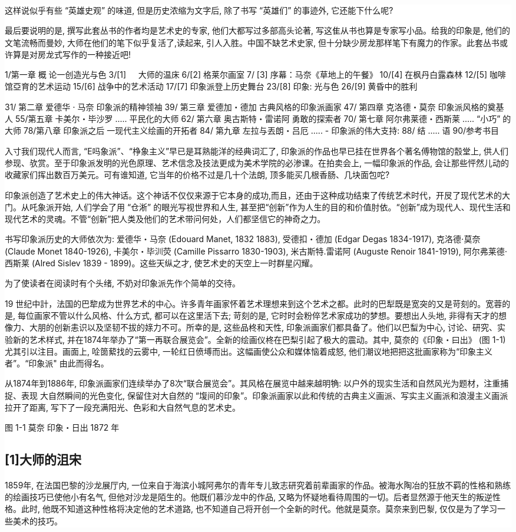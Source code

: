 这样说似乎有些 “英雄史观” 的味道, 但是历史浓缩为文字后, 除了书写 “英雄们” 的事迹外, 它还能下什么呢?

最后要说明的是, 撰写此套丛书的作者均是艺术史的专家, 他们大都写过多部高头论著, 写这隹从书也算是专家写小品。给我的印象是, 他们的文笔流畅而曼妙, 大师在他们的笔下似乎复活了,读起来, 引人入胜。中国不缺艺术史家, 但十分缺少房龙那样笔下有魔力的作家。此套丛书或许算是对房龙式写作的一种接近吧!


1/第一章 概 论一创造光与色
$3 /[1] \quad$ 大师的温床
$6 /[2]$ 格莱尔画室
7/ [3] 序幕：马奈《草地上的午餐》
10/[4] 在枫丹白露森林
12/[5] 咖啡馆亞育的艺术运动
15/[6] 战争中的艺术活动
17/[7] 印象派登上历史舞台
23/[8] 印象: 光与色
26/[9] 黄昏中的胜利


$31 /$ 第二章 爱德华 $\cdot$ 马奈 印象派的精神领袖
$39 /$ 第三章 爱德加・德加 古典风格的印象派画家
47/ 第四章 克洛德・莫奈 印象派风格的奠基人
55/第五章 卡美尔・毕沙罗 ..... 平民化的大师
62/ 第六章 奥古斯特・雷诺阿 勇敢的探索者
70/ 第七章 阿尔弗莱德・西斯莱 ..... “小巧” 的大师
78/第八章 印象派之后 一现代主义绘画的开拓者
$84 /$ 第九章 左拉与丟朗・吕厄 ..... - 印象派的伟大支持:
$88 /$ 结 ..... 语
90/参考书目


入寸我们现代人而言, “E吗象派”、“棦象主义”早已是耳熟能洋的经典词汇了, 印象派的作品也早已挂在世界各个著名傅物馆的䐨堂上, 供人们参现、欤赏。至于印象派发明的光色原理、艺术信念及技法更成为美术学院的必渗课。在拍卖会上, 一幅印象派的作品, 会让那些怦然儿动的收藏家们挥出数百万美元。可有谁知道, 它当年的价格不过是几十个法朗, 顶多能买几根香肠、几块面包咜?

印象派创造了艺术史上的伟大神话。这个神话不仅仅来源于它本身的成功,而且，还由于这种成功结束了传统艺术时代，开㞋了现代艺术的大门。从吒象派开始, 人们学会了用 “仓淅” 的眼光写视世界和人生, 甚至把“创新”作为人生的目的和价值肘依。“创新”成为现代人、现代生活和现代艺术的灵魂。不管“创新”把人类及他们的艺术带问何处，人们都坚信它的神奇之力。

书写印象派历史的大师依次为: 爱德华・马奈 (Edouard Manet, 1832 1883), 受德扣・德加 (Edgar Degas 1834-1917), 克洛德$\cdot$莫奈 (Claude Monet 1840-1926), 卡美尔・毕汌荧 (Camille Pissarro 1830-1903), 米古斯特.雷诺阿 (Auguste Renoir 1841-1919), 阿尔弗莱德$\cdot$西斯莱 (Alred Sislev 1839 - 1899)。这些天纵之才, 使艺术史的天空上一时群星闪耀。

为了使读者在阅读时有个头绪, 不奶对印象派先作个简单的交待。

19 世纪中計，法国的巴犂成为世界艺术的中心。许多青年画家怀着艺术理想来到这个艺术之都。此时的巴犁既是宽突的又是苛刻的。宽蓉的是, 每位画家不管以什么风格、什么方式, 都可以在这里活下去; 苛刻的是, 它时时会粉倅艺术家成功的梦想。要想出人头地, 非得有天才的想像力、大朋的创新恚识以及坚韧不拔的媇力不可。所幸的是, 这些品柊和天性, 印象派画家们都具备了。他们以巴䖽为中心, 讨论、研究、实验新的艺术样式, 并在1874年举办了“第一再联合展览会”。全新的绘画仪柊在巴梨引起了极大的震动。其中, 莫奈的《印象・曰出》 (图 1-1) 尤其引以注目。画面上, 㖉䇱蕠找的云雾中, 一轮红日偾㙛而出。这幅画使公众和媒体恼着成怒, 他们潮议地把把这批画家称为“印象主义者”。“印象派" 由此而得名。

从1874年到1886年, 印象派画家们连续举办了8次“联合展览会”。其风格在展览中越来越明觕: 以户外的现实生活和自然风光为题材，注重捕捉、表现
大自然瞬间的光色变化, 保留住对大自然的 “㙏间的印象”。印象派画家以此和传统的古典主义画派、写实主义画派和浪漫主义画派拉开了距离, 写下了一段充满阳光、色彩和大自然气息的艺术史。



图 1-1 莫奈 印象・日出 1872 年

## [1]大师的沮宋

1859年, 在法国巴黎的沙龙展厅内, 一位来自于海滨小城阿弗尔的青年专儿致志研究着前辈画家的作品。被海水陶冶的狂放不羁的性格和熟练的绘画技巧已使他小有名气, 但他对沙龙是陌生的。他既们慕沙龙中的作品, 又略为怀疑地看待周围的一切。后者显然源于他天生的叛逆性格。此时, 他既不知道这种性格将决定他的艺术道路, 也不知道自己将开创一个全新的时代。他就是莫奈。莫奈来到巴㴝, 仅仅是为了学习一些美术的技巧。
